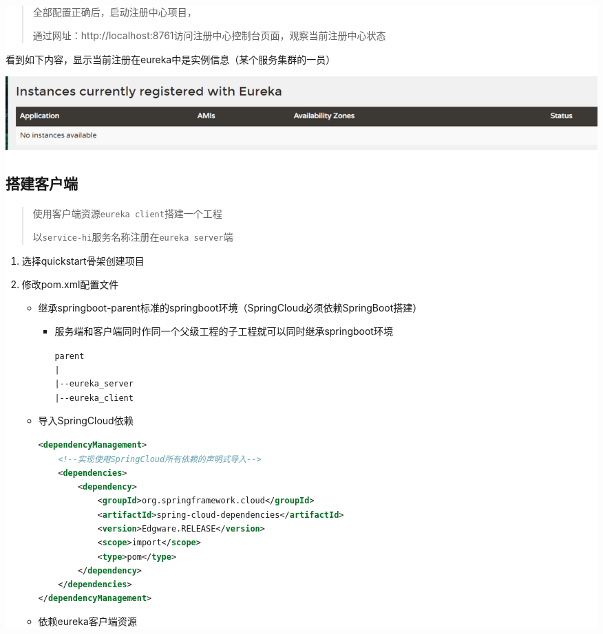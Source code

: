 > 全部配置正确后，启动注册中心项目，
>
> 通过网址：http://localhost:8761访问注册中心控制台页面，观察当前注册中心状态

看到如下内容，显示当前注册在eureka中是实例信息（某个服务集群的一员）

![](..\img\SpringCloud\eureka服务端注册中心控制台页面.png)

## 搭建客户端

> 使用客户端资源`eureka client`搭建一个工程
>
> 以`service-hi`服务名称注册在`eureka server`端

1. 选择quickstart骨架创建项目

2. 修改pom.xml配置文件

   - 继承springboot-parent标准的springboot环境（SpringCloud必须依赖SpringBoot搭建）

     - 服务端和客户端同时作同一个父级工程的子工程就可以同时继承springboot环境

       ```
       parent
       |
       |--eureka_server
       |--eureka_client
       ```

       

   - 导入SpringCloud依赖

     ```xml
     <dependencyManagement>
         <!--实现使用SpringCloud所有依赖的声明式导入-->
         <dependencies>
             <dependency>
                 <groupId>org.springframework.cloud</groupId>
                 <artifactId>spring-cloud-dependencies</artifactId>
                 <version>Edgware.RELEASE</version>
                 <scope>import</scope>
                 <type>pom</type>
             </dependency>
         </dependencies>
     </dependencyManagement>
     ```

     

   - 依赖eureka客户端资源
